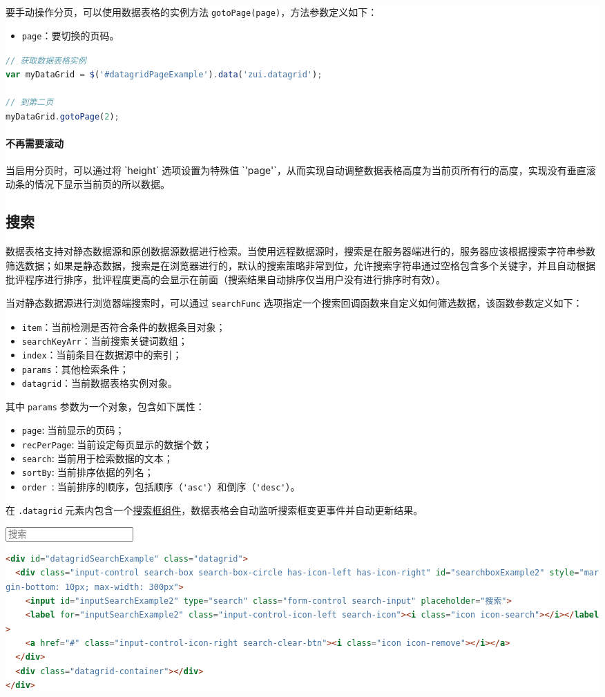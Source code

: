 要手动操作分页，可以使用数据表格的实例方法 `gotoPage(page)`，方法参数定义如下：

* `page`：要切换的页码。

```js
// 获取数据表格实例
var myDataGrid = $('#datagridPageExample').data('zui.datagrid');

// 到第二页
myDataGrid.gotoPage(2);
```

<div class="alert alert-primary">
  <h4>不再需要滚动</h4>
  <p>当启用分页时，可以通过将 `height` 选项设置为特殊值 `'page'`，从而实现自动调整数据表格高度为当前页所有行的高度，实现没有垂直滚动条的情况下显示当前页的所以数据。</p>
</div>

## 搜索

数据表格支持对静态数据源和原创数据源数据进行检索。当使用远程数据源时，搜索是在服务器端进行的，服务器应该根据搜索字符串参数筛选数据；如果是静态数据，搜索是在浏览器进行的，默认的搜索策略非常到位，允许搜索字符串通过空格包含多个关键字，并且自动根据批评程序进行排序，批评程度更高的会显示在前面（搜索结果自动排序仅当用户没有进行排序时有效）。

当对静态数据源进行浏览器端搜索时，可以通过 `searchFunc` 选项指定一个搜索回调函数来自定义如何筛选数据，该函数参数定义如下：

* `item`：当前检测是否符合条件的数据条目对象；
* `searchKeyArr`：当前搜索关键词数组；
* `index`：当前条目在数据源中的索引；
* `params`：其他检索条件；
* `datagrid`：当前数据表格实例对象。

其中 `params` 参数为一个对象，包含如下属性：

* `page`: 当前显示的页码；
* `recPerPage`: 当前设定每页显示的数据个数；
* `search`: 当前用于检索数据的文本；
* `sortBy`: 当前排序依据的列名；
* `order `: 当前排序的顺序，包括顺序（`'asc'`）和倒序（`'desc'`）。

在 `.datagrid` 元素内包含一个[搜索框组件](#javascript/searchbox)，数据表格会自动监听搜索框变更事件并自动更新结果。

<div class="example">
  <div id="datagridSearchExample" class="datagrid">
    <div class="input-control search-box search-box-circle has-icon-left has-icon-right" id="searchboxExample2" style="margin-bottom: 10px; max-width: 300px">
      <input id="inputSearchExample2" type="search" class="form-control search-input" placeholder="搜索">
      <label for="inputSearchExample2" class="input-control-icon-left search-icon"><i class="icon icon-search"></i></label>
      <a href="#" class="input-control-icon-right search-clear-btn"><i class="icon icon-remove"></i></a>
    </div>
    <div class="datagrid-container"></div>
  </div>
</div>

```html
<div id="datagridSearchExample" class="datagrid">
  <div class="input-control search-box search-box-circle has-icon-left has-icon-right" id="searchboxExample2" style="margin-bottom: 10px; max-width: 300px">
    <input id="inputSearchExample2" type="search" class="form-control search-input" placeholder="搜索">
    <label for="inputSearchExample2" class="input-control-icon-left search-icon"><i class="icon icon-search"></i></label>
    <a href="#" class="input-control-icon-right search-clear-btn"><i class="icon icon-remove"></i></a>
  </div>
  <div class="datagrid-container"></div>
</div>
```
